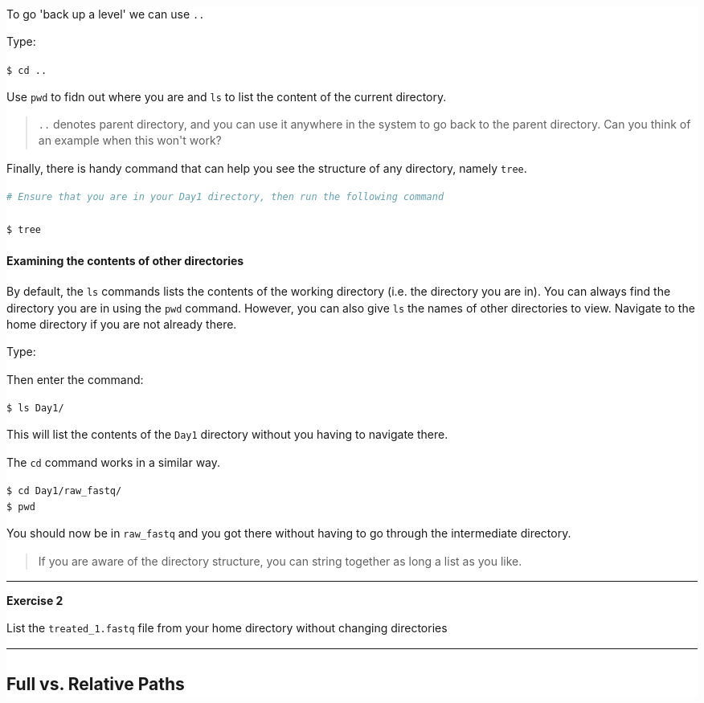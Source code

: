 To go 'back up a level' we can use `..`

Type:

```bash
$ cd ..
```

Use `pwd` to fidn out where you are and `ls` to list the content of the current directory. 

> `..` denotes parent directory, and you can use it anywhere in the system to go back to the parent directory. Can you think of an example when this won't work?

Finally, there is handy command that can help you see the structure of any directory, namely `tree`.

```bash
# Ensure that you are in your Day1 directory, then run the following command

$ tree
```

#### Examining the contents of other directories

By default, the `ls` commands lists the contents of the working directory (i.e. the directory you are in). You can always find the directory you are in using the `pwd` command. However, you can also give `ls` the names of other directories to view. Navigate to the home directory if you are not already there.

Type:

Then enter the command:

```bash
$ ls Day1/
```

This will list the contents of the `Day1` directory without you having to navigate there.

The `cd` command works in a similar way.

```bash
$ cd Day1/raw_fastq/
$ pwd
```

You should now be in `raw_fastq` and you got there without having to go through the intermediate directory. 

> If you are aware of the directory structure, you can string together as long a list as you like.


---

**Exercise 2**

List the `treated_1.fastq` file from your home directory without changing directories

---

## Full vs. Relative Paths
